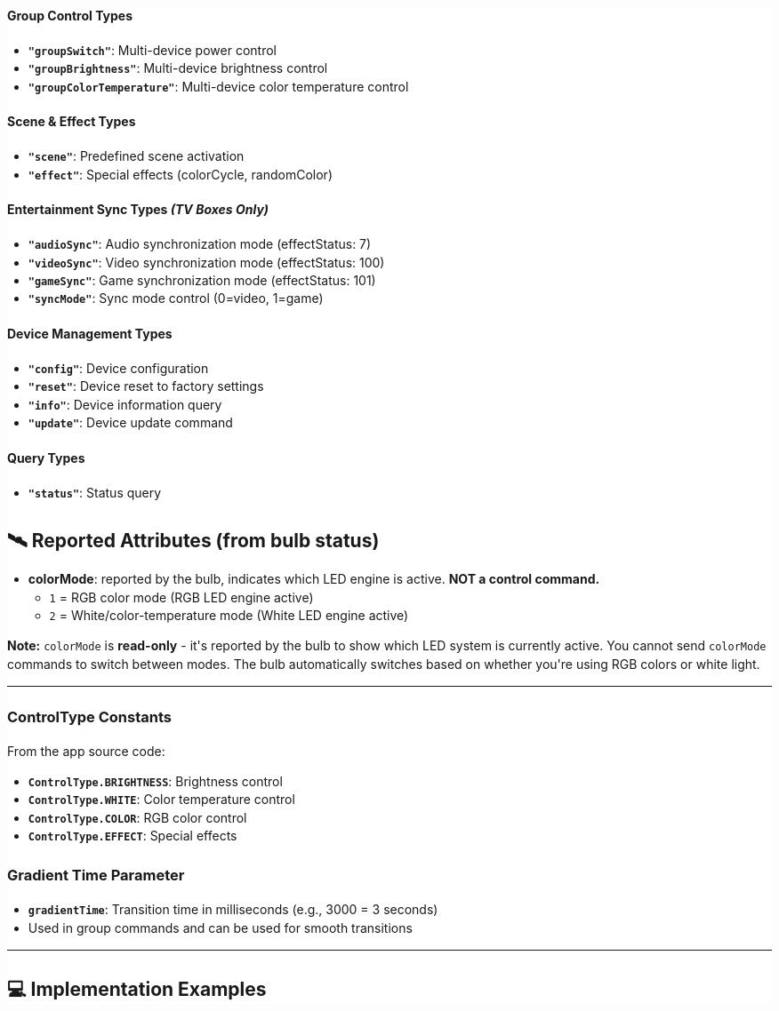 #### **Group Control Types**
- **`"groupSwitch"`**: Multi-device power control
- **`"groupBrightness"`**: Multi-device brightness control
- **`"groupColorTemperature"`**: Multi-device color temperature control

#### **Scene & Effect Types**
- **`"scene"`**: Predefined scene activation
- **`"effect"`**: Special effects (colorCycle, randomColor)

#### **Entertainment Sync Types** *(TV Boxes Only)*
- **`"audioSync"`**: Audio synchronization mode (effectStatus: 7)
- **`"videoSync"`**: Video synchronization mode (effectStatus: 100)
- **`"gameSync"`**: Game synchronization mode (effectStatus: 101)
- **`"syncMode"`**: Sync mode control (0=video, 1=game)

#### **Device Management Types**
- **`"config"`**: Device configuration
- **`"reset"`**: Device reset to factory settings
- **`"info"`**: Device information query
- **`"update"`**: Device update command

#### **Query Types**
- **`"status"`**: Status query

## 🛰️ Reported Attributes (from bulb status)

- **colorMode**: reported by the bulb, indicates which LED engine is active. **NOT a control command.**
  - `1` = RGB color mode (RGB LED engine active)
  - `2` = White/color-temperature mode (White LED engine active)

**Note:** `colorMode` is **read-only** - it's reported by the bulb to show which LED system is currently active. You cannot send `colorMode` commands to switch between modes. The bulb automatically switches based on whether you're using RGB colors or white light.

---

### **ControlType Constants**
From the app source code:
- **`ControlType.BRIGHTNESS`**: Brightness control
- **`ControlType.WHITE`**: Color temperature control
- **`ControlType.COLOR`**: RGB color control
- **`ControlType.EFFECT`**: Special effects

### **Gradient Time Parameter**
- **`gradientTime`**: Transition time in milliseconds (e.g., 3000 = 3 seconds)
- Used in group commands and can be used for smooth transitions

---

## 💻 Implementation Examples
